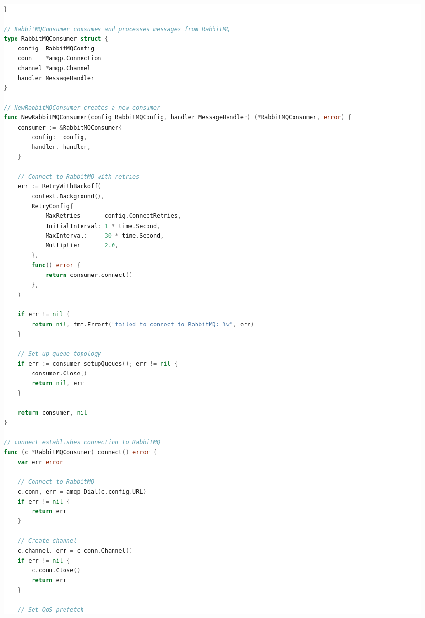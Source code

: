 ```go
}

// RabbitMQConsumer consumes and processes messages from RabbitMQ
type RabbitMQConsumer struct {
	config  RabbitMQConfig
	conn    *amqp.Connection
	channel *amqp.Channel
	handler MessageHandler
}

// NewRabbitMQConsumer creates a new consumer
func NewRabbitMQConsumer(config RabbitMQConfig, handler MessageHandler) (*RabbitMQConsumer, error) {
	consumer := &RabbitMQConsumer{
		config:  config,
		handler: handler,
	}
	
	// Connect to RabbitMQ with retries
	err := RetryWithBackoff(
		context.Background(),
		RetryConfig{
			MaxRetries:      config.ConnectRetries,
			InitialInterval: 1 * time.Second,
			MaxInterval:     30 * time.Second,
			Multiplier:      2.0,
		},
		func() error {
			return consumer.connect()
		},
	)
	
	if err != nil {
		return nil, fmt.Errorf("failed to connect to RabbitMQ: %w", err)
	}
	
	// Set up queue topology
	if err := consumer.setupQueues(); err != nil {
		consumer.Close()
		return nil, err
	}
	
	return consumer, nil
}

// connect establishes connection to RabbitMQ
func (c *RabbitMQConsumer) connect() error {
	var err error
	
	// Connect to RabbitMQ
	c.conn, err = amqp.Dial(c.config.URL)
	if err != nil {
		return err
	}
	
	// Create channel
	c.channel, err = c.conn.Channel()
	if err != nil {
		c.conn.Close()
		return err
	}
	
	// Set QoS prefetch
```